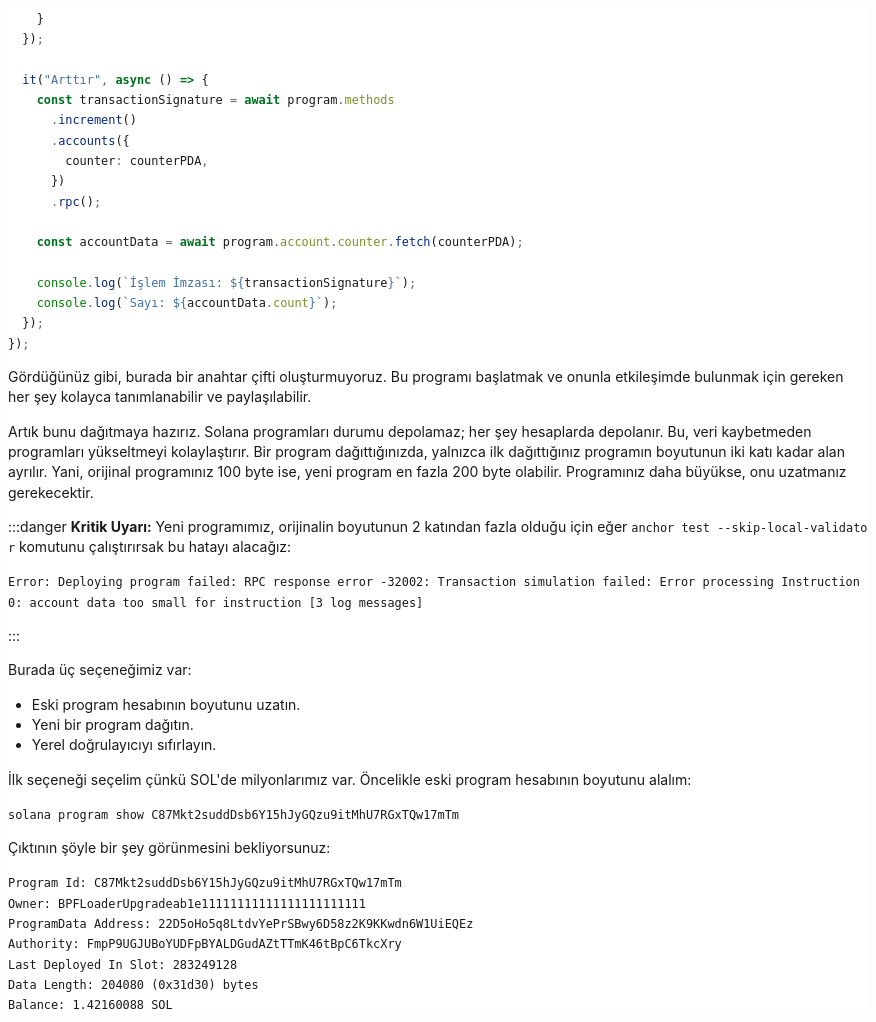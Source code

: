 ```ts filename="tests/counter.ts"
    }
  });

  it("Arttır", async () => {
    const transactionSignature = await program.methods
      .increment()
      .accounts({
        counter: counterPDA,
      })
      .rpc();

    const accountData = await program.account.counter.fetch(counterPDA);

    console.log(`İşlem İmzası: ${transactionSignature}`);
    console.log(`Sayı: ${accountData.count}`);
  });
});
```

Gördüğünüz gibi, burada bir anahtar çifti oluşturmuyoruz. Bu programı başlatmak ve onunla etkileşimde bulunmak için gereken her şey kolayca tanımlanabilir ve paylaşılabilir.

Artık bunu dağıtmaya hazırız. Solana programları durumu depolamaz; her şey hesaplarda depolanır. Bu, veri kaybetmeden programları yükseltmeyi kolaylaştırır. Bir program dağıttığınızda, yalnızca ilk dağıttığınız programın boyutunun iki katı kadar alan ayrılır. Yani, orijinal programınız 100 byte ise, yeni program en fazla 200 byte olabilir. Programınız daha büyükse, onu uzatmanız gerekecektir.

:::danger
**Kritik Uyarı:** Yeni programımız, orijinalin boyutunun 2 katından fazla olduğu için eğer `anchor test --skip-local-validator` komutunu çalıştırırsak bu hatayı alacağız:
```shell
Error: Deploying program failed: RPC response error -32002: Transaction simulation failed: Error processing Instruction 0: account data too small for instruction [3 log messages]
```
:::

Burada üç seçeneğimiz var:

- Eski program hesabının boyutunu uzatın.
- Yeni bir program dağıtın.
- Yerel doğrulayıcıyı sıfırlayın.

İlk seçeneği seçelim çünkü SOL'de milyonlarımız var. Öncelikle eski program hesabının boyutunu alalım:

```shell
solana program show C87Mkt2suddDsb6Y15hJyGQzu9itMhU7RGxTQw17mTm
```

Çıktının şöyle bir şey görünmesini bekliyorsunuz:

```shell
Program Id: C87Mkt2suddDsb6Y15hJyGQzu9itMhU7RGxTQw17mTm
Owner: BPFLoaderUpgradeab1e11111111111111111111111
ProgramData Address: 22D5oHo5q8LtdvYePrSBwy6D58z2K9KKwdn6W1UiEQEz
Authority: FmpP9UGJUBoYUDFpBYALDGudAZtTTmK46tBpC6TkcXry
Last Deployed In Slot: 283249128
Data Length: 204080 (0x31d30) bytes
Balance: 1.42160088 SOL
```
